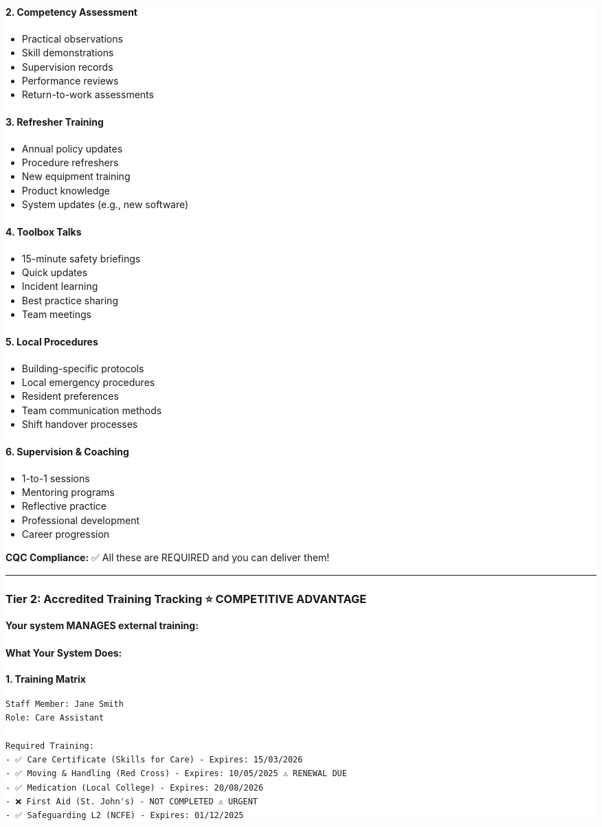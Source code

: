 #### **2. Competency Assessment**
- Practical observations
- Skill demonstrations  
- Supervision records
- Performance reviews
- Return-to-work assessments

#### **3. Refresher Training**
- Annual policy updates
- Procedure refreshers
- New equipment training
- Product knowledge
- System updates (e.g., new software)

#### **4. Toolbox Talks**
- 15-minute safety briefings
- Quick updates
- Incident learning
- Best practice sharing
- Team meetings

#### **5. Local Procedures**
- Building-specific protocols
- Local emergency procedures
- Resident preferences
- Team communication methods
- Shift handover processes

#### **6. Supervision & Coaching**
- 1-to-1 sessions
- Mentoring programs
- Reflective practice
- Professional development
- Career progression

**CQC Compliance:** ✅ All these are REQUIRED and you can deliver them!

---

### **Tier 2: Accredited Training Tracking ⭐ COMPETITIVE ADVANTAGE**

**Your system MANAGES external training:**

#### **What Your System Does:**

**1. Training Matrix**
```
Staff Member: Jane Smith
Role: Care Assistant

Required Training:
- ✅ Care Certificate (Skills for Care) - Expires: 15/03/2026
- ✅ Moving & Handling (Red Cross) - Expires: 10/05/2025 ⚠️ RENEWAL DUE
- ✅ Medication (Local College) - Expires: 20/08/2026
- ❌ First Aid (St. John's) - NOT COMPLETED ⚠️ URGENT
- ✅ Safeguarding L2 (NCFE) - Expires: 01/12/2025
```
